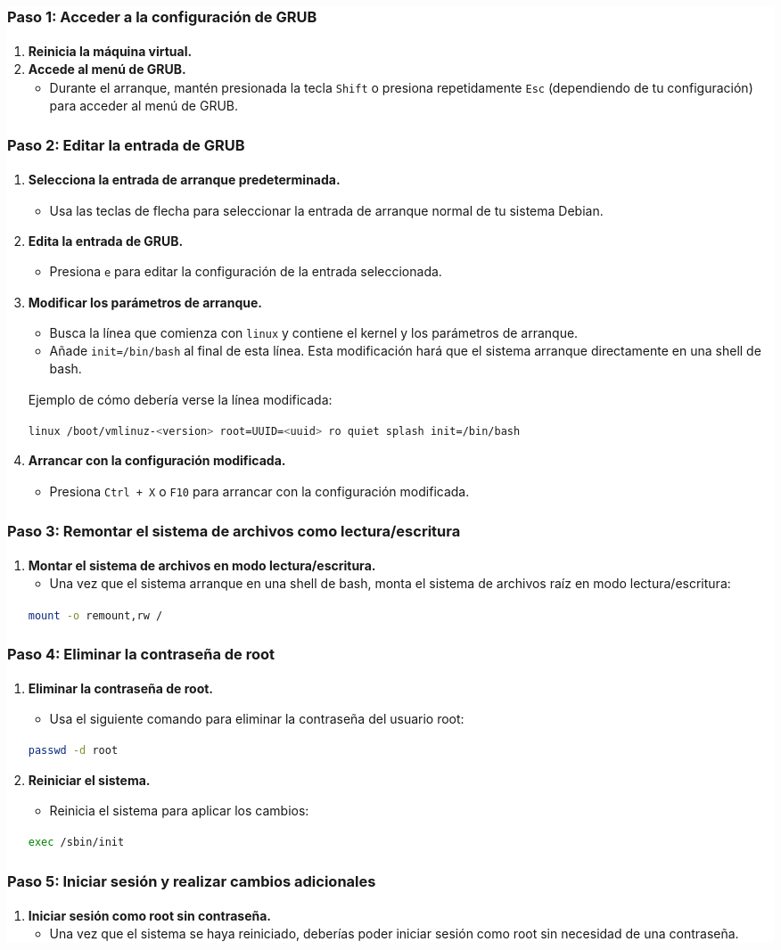 ### Paso 1: Acceder a la configuración de GRUB

1. **Reinicia la máquina virtual.**
2. **Accede al menú de GRUB.**
   - Durante el arranque, mantén presionada la tecla `Shift` o presiona repetidamente `Esc` (dependiendo de tu configuración) para acceder al menú de GRUB.

### Paso 2: Editar la entrada de GRUB

1. **Selecciona la entrada de arranque predeterminada.**
   - Usa las teclas de flecha para seleccionar la entrada de arranque normal de tu sistema Debian.

2. **Edita la entrada de GRUB.**
   - Presiona `e` para editar la configuración de la entrada seleccionada.

3. **Modificar los parámetros de arranque.**
   - Busca la línea que comienza con `linux` y contiene el kernel y los parámetros de arranque.
   - Añade `init=/bin/bash` al final de esta línea. Esta modificación hará que el sistema arranque directamente en una shell de bash.

   Ejemplo de cómo debería verse la línea modificada:
   ```bash
   linux /boot/vmlinuz-<version> root=UUID=<uuid> ro quiet splash init=/bin/bash
   ```

4. **Arrancar con la configuración modificada.**
   - Presiona `Ctrl + X` o `F10` para arrancar con la configuración modificada.

### Paso 3: Remontar el sistema de archivos como lectura/escritura

1. **Montar el sistema de archivos en modo lectura/escritura.**
   - Una vez que el sistema arranque en una shell de bash, monta el sistema de archivos raíz en modo lectura/escritura:
   ```bash
   mount -o remount,rw /
   ```

### Paso 4: Eliminar la contraseña de root

1. **Eliminar la contraseña de root.**
   - Usa el siguiente comando para eliminar la contraseña del usuario root:
   ```bash
   passwd -d root
   ```

2. **Reiniciar el sistema.**
   - Reinicia el sistema para aplicar los cambios:
   ```bash
   exec /sbin/init
   ```

### Paso 5: Iniciar sesión y realizar cambios adicionales

1. **Iniciar sesión como root sin contraseña.**
   - Una vez que el sistema se haya reiniciado, deberías poder iniciar sesión como root sin necesidad de una contraseña.
